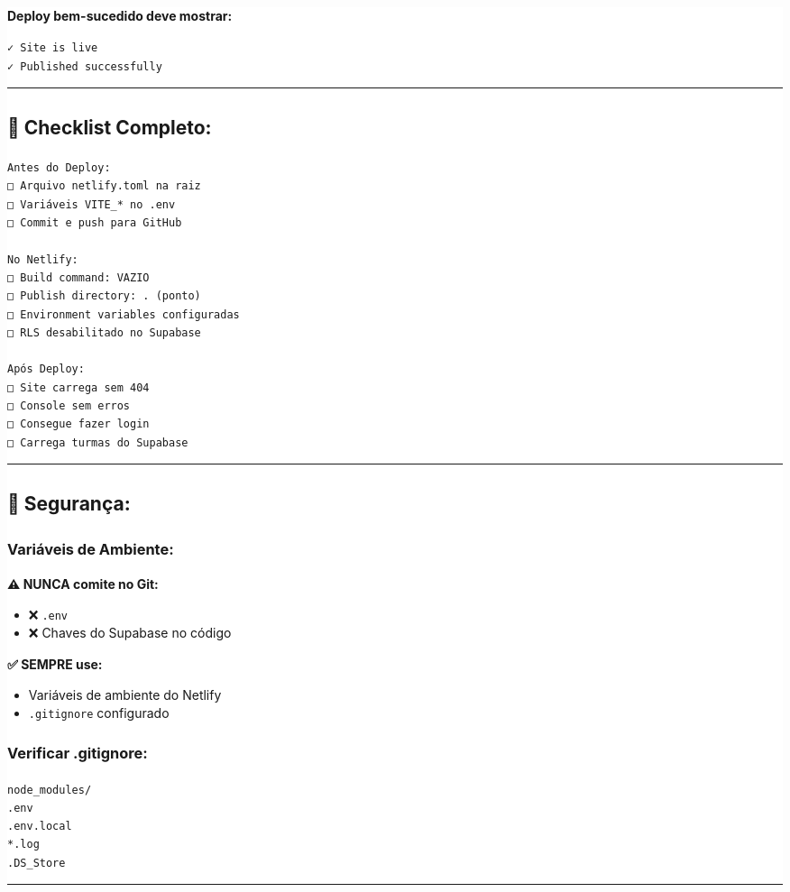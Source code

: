 **Deploy bem-sucedido deve mostrar:**
```
✓ Site is live
✓ Published successfully
```

---

## 🎯 **Checklist Completo:**

```
Antes do Deploy:
□ Arquivo netlify.toml na raiz
□ Variáveis VITE_* no .env
□ Commit e push para GitHub

No Netlify:
□ Build command: VAZIO
□ Publish directory: . (ponto)
□ Environment variables configuradas
□ RLS desabilitado no Supabase

Após Deploy:
□ Site carrega sem 404
□ Console sem erros
□ Consegue fazer login
□ Carrega turmas do Supabase
```

---

## 🔐 **Segurança:**

### **Variáveis de Ambiente:**

**⚠️ NUNCA comite no Git:**
- ❌ `.env`
- ❌ Chaves do Supabase no código

**✅ SEMPRE use:**
- Variáveis de ambiente do Netlify
- `.gitignore` configurado

### **Verificar .gitignore:**
```
node_modules/
.env
.env.local
*.log
.DS_Store
```

---
